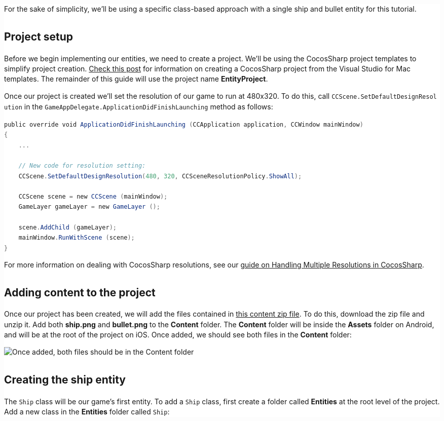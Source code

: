 For the sake of simplicity, we’ll be using a specific class-based approach with a single ship and bullet entity for this tutorial.


## Project setup

Before we begin implementing our entities, we need to create a project. We’ll be using the CocosSharp project templates to simplify project creation. [Check this post](http://forums.xamarin.com/discussion/26822/cocossharp-project-templates-for-xamarin-studio) for information on creating a CocosSharp project from the Visual Studio for Mac templates. The remainder of this guide will use the project name **EntityProject**.

Once our project is created we’ll set the resolution of our game to run at 480x320. To do this, call `CCScene.SetDefaultDesignResolution` in the `GameAppDelegate.ApplicationDidFinishLaunching` method as follows:


```csharp
public override void ApplicationDidFinishLaunching (CCApplication application, CCWindow mainWindow)
{
    ...

    // New code for resolution setting:
    CCScene.SetDefaultDesignResolution(480, 320, CCSceneResolutionPolicy.ShowAll);
    
    CCScene scene = new CCScene (mainWindow);
    GameLayer gameLayer = new GameLayer ();

    scene.AddChild (gameLayer);
    mainWindow.RunWithScene (scene);
} 
```

For more information on dealing with CocosSharp resolutions, see our [guide on Handling Multiple Resolutions in CocosSharp](~/graphics-games/cocossharp/resolutions.md).


## Adding content to the project

Once our project has been created, we will add the files contained in [this content zip file](https://github.com/xamarin/mobile-samples/blob/master/BouncingGame/Resources/Entities.zip?raw=true). To do this, download the zip file and unzip it. Add both **ship.png** and **bullet.png** to the **Content** folder. The **Content** folder will be inside the **Assets** folder on Android, and will be at the root of the project on iOS. Once added, we should see both files in the **Content** folder:

![](entities-images/image2.png "Once added, both files should be in the Content folder")


## Creating the ship entity

The `Ship` class will be our game’s first entity. To add a `Ship` class, first create a folder called **Entities** at the root level of the project. Add a new class in the **Entities** folder called `Ship`:
